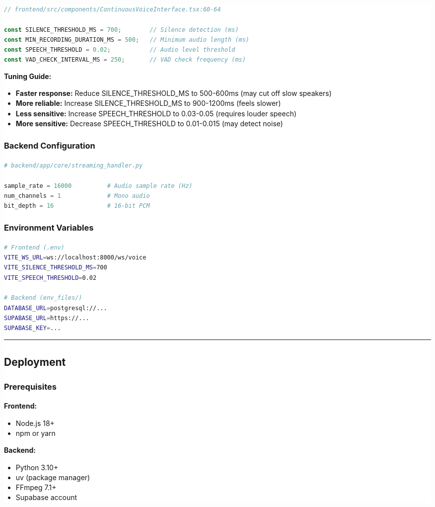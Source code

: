 ```typescript
// frontend/src/components/ContinuousVoiceInterface.tsx:60-64

const SILENCE_THRESHOLD_MS = 700;        // Silence detection (ms)
const MIN_RECORDING_DURATION_MS = 500;   // Minimum audio length (ms)
const SPEECH_THRESHOLD = 0.02;           // Audio level threshold
const VAD_CHECK_INTERVAL_MS = 250;       // VAD check frequency (ms)
```

**Tuning Guide:**
- **Faster response:** Reduce SILENCE_THRESHOLD_MS to 500-600ms (may cut off slow speakers)
- **More reliable:** Increase SILENCE_THRESHOLD_MS to 900-1200ms (feels slower)
- **Less sensitive:** Increase SPEECH_THRESHOLD to 0.03-0.05 (requires louder speech)
- **More sensitive:** Decrease SPEECH_THRESHOLD to 0.01-0.015 (may detect noise)

### Backend Configuration

```python
# backend/app/core/streaming_handler.py

sample_rate = 16000          # Audio sample rate (Hz)
num_channels = 1             # Mono audio
bit_depth = 16               # 16-bit PCM
```

### Environment Variables

```bash
# Frontend (.env)
VITE_WS_URL=ws://localhost:8000/ws/voice
VITE_SILENCE_THRESHOLD_MS=700
VITE_SPEECH_THRESHOLD=0.02

# Backend (env_files/)
DATABASE_URL=postgresql://...
SUPABASE_URL=https://...
SUPABASE_KEY=...
```

---

## Deployment

### Prerequisites

**Frontend:**
- Node.js 18+
- npm or yarn

**Backend:**
- Python 3.10+
- uv (package manager)
- FFmpeg 7.1+
- Supabase account
